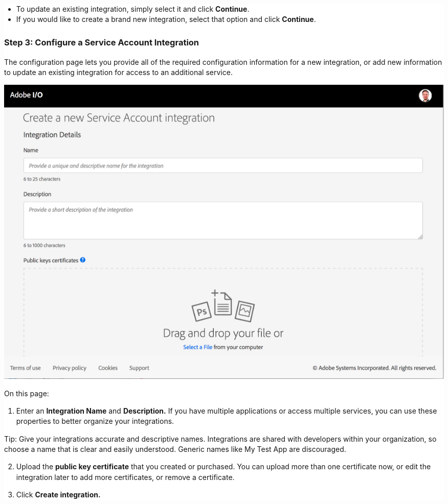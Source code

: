 - To update an existing integration, simply select it and click **Continue**.
- If you would like to create a brand new integration, select that option and click **Continue**.

### Step 3: Configure a Service Account Integration
The configuration page lets you provide all of the required configuration information for a new integration, or add new information to update an existing integration for access to an additional service.

![6 - Service Account](img/auth_jwtwk_6.png "Service Account")

On this page:

1. Enter an **Integration Name** and **Description.** If you have multiple applications or access multiple services, you can use these properties to better organize your integrations.  
  
  Tip: Give your integrations accurate and descriptive names. Integrations are shared with developers within your organization, so choose a name that is clear and easily understood. Generic names like My Test App are discouraged.

2. Upload the **public key certificate** that you created or purchased. You can upload more than one certificate now, or edit the integration later to add more certificates, or remove a certificate.

3. Click **Create integration.**
